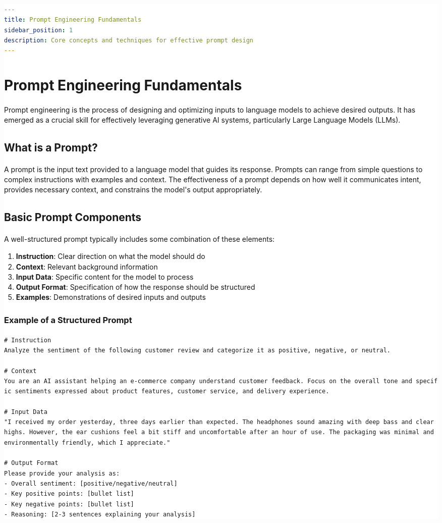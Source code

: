 ```yaml
---
title: Prompt Engineering Fundamentals
sidebar_position: 1
description: Core concepts and techniques for effective prompt design
---
```


# Prompt Engineering Fundamentals

Prompt engineering is the process of designing and optimizing inputs to language models to achieve desired outputs. It has emerged as a crucial skill for effectively leveraging generative AI systems, particularly Large Language Models (LLMs).

## What is a Prompt?

A prompt is the input text provided to a language model that guides its response. Prompts can range from simple questions to complex instructions with examples and context. The effectiveness of a prompt depends on how well it communicates intent, provides necessary context, and constrains the model's output appropriately.

## Basic Prompt Components

A well-structured prompt typically includes some combination of these elements:

1. **Instruction**: Clear direction on what the model should do
2. **Context**: Relevant background information
3. **Input Data**: Specific content for the model to process
4. **Output Format**: Specification of how the response should be structured
5. **Examples**: Demonstrations of desired inputs and outputs

### Example of a Structured Prompt

```
# Instruction
Analyze the sentiment of the following customer review and categorize it as positive, negative, or neutral.

# Context
You are an AI assistant helping an e-commerce company understand customer feedback. Focus on the overall tone and specific sentiments expressed about product features, customer service, and delivery experience.

# Input Data
"I received my order yesterday, three days earlier than expected. The headphones sound amazing with deep bass and clear highs. However, the ear cushions feel a bit stiff and uncomfortable after an hour of use. The packaging was minimal and environmentally friendly, which I appreciate."

# Output Format
Please provide your analysis as:
- Overall sentiment: [positive/negative/neutral]
- Key positive points: [bullet list]
- Key negative points: [bullet list]
- Reasoning: [2-3 sentences explaining your analysis]
```

